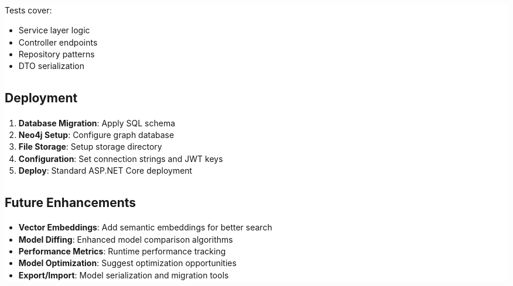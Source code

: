 Tests cover:
- Service layer logic
- Controller endpoints
- Repository patterns
- DTO serialization

## Deployment

1. **Database Migration**: Apply SQL schema
2. **Neo4j Setup**: Configure graph database
3. **File Storage**: Setup storage directory
4. **Configuration**: Set connection strings and JWT keys
5. **Deploy**: Standard ASP.NET Core deployment

## Future Enhancements

- **Vector Embeddings**: Add semantic embeddings for better search
- **Model Diffing**: Enhanced model comparison algorithms
- **Performance Metrics**: Runtime performance tracking
- **Model Optimization**: Suggest optimization opportunities
- **Export/Import**: Model serialization and migration tools